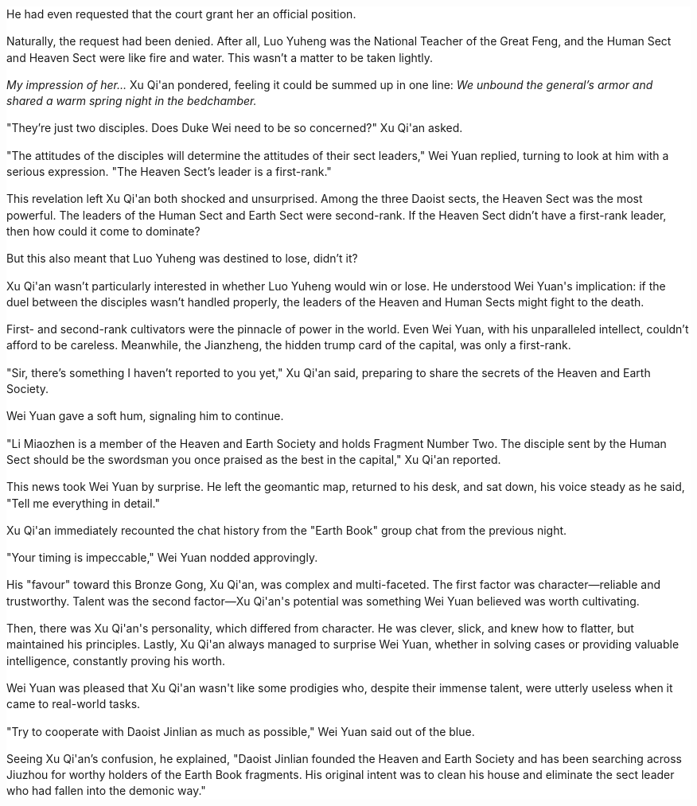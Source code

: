 He had even requested that the court grant her an official position.

Naturally, the request had been denied. After all, Luo Yuheng was the National Teacher of the Great Feng, and the Human Sect and Heaven Sect were like fire and water. This wasn’t a matter to be taken lightly.

_My impression of her…_ Xu Qi'an pondered, feeling it could be summed up in one line: _We unbound the general’s armor and shared a warm spring night in the bedchamber._

"They’re just two disciples. Does Duke Wei need to be so concerned?" Xu Qi'an asked.

"The attitudes of the disciples will determine the attitudes of their sect leaders," Wei Yuan replied, turning to look at him with a serious expression. "The Heaven Sect’s leader is a first-rank."

This revelation left Xu Qi'an both shocked and unsurprised. Among the three Daoist sects, the Heaven Sect was the most powerful. The leaders of the Human Sect and Earth Sect were second-rank. If the Heaven Sect didn’t have a first-rank leader, then how could it come to dominate?

But this also meant that Luo Yuheng was destined to lose, didn’t it?

Xu Qi'an wasn’t particularly interested in whether Luo Yuheng would win or lose. He understood Wei Yuan's implication: if the duel between the disciples wasn’t handled properly, the leaders of the Heaven and Human Sects might fight to the death.

First- and second-rank cultivators were the pinnacle of power in the world. Even Wei Yuan, with his unparalleled intellect, couldn’t afford to be careless. Meanwhile, the Jianzheng, the hidden trump card of the capital, was only a first-rank.

"Sir, there’s something I haven’t reported to you yet," Xu Qi'an said, preparing to share the secrets of the Heaven and Earth Society.

Wei Yuan gave a soft hum, signaling him to continue.

"Li Miaozhen is a member of the Heaven and Earth Society and holds Fragment Number Two. The disciple sent by the Human Sect should be the swordsman you once praised as the best in the capital," Xu Qi'an reported.

This news took Wei Yuan by surprise. He left the geomantic map, returned to his desk, and sat down, his voice steady as he said, "Tell me everything in detail."

Xu Qi'an immediately recounted the chat history from the "Earth Book" group chat from the previous night.

"Your timing is impeccable," Wei Yuan nodded approvingly.

His "favour" toward this Bronze Gong, Xu Qi'an, was complex and multi-faceted. The first factor was character—reliable and trustworthy. Talent was the second factor—Xu Qi'an's potential was something Wei Yuan believed was worth cultivating.

Then, there was Xu Qi'an's personality, which differed from character. He was clever, slick, and knew how to flatter, but maintained his principles. Lastly, Xu Qi'an always managed to surprise Wei Yuan, whether in solving cases or providing valuable intelligence, constantly proving his worth.

Wei Yuan was pleased that Xu Qi'an wasn't like some prodigies who, despite their immense talent, were utterly useless when it came to real-world tasks.

"Try to cooperate with Daoist Jinlian as much as possible," Wei Yuan said out of the blue.

Seeing Xu Qi'an’s confusion, he explained, "Daoist Jinlian founded the Heaven and Earth Society and has been searching across Jiuzhou for worthy holders of the Earth Book fragments. His original intent was to clean his house and eliminate the sect leader who had fallen into the demonic way."
